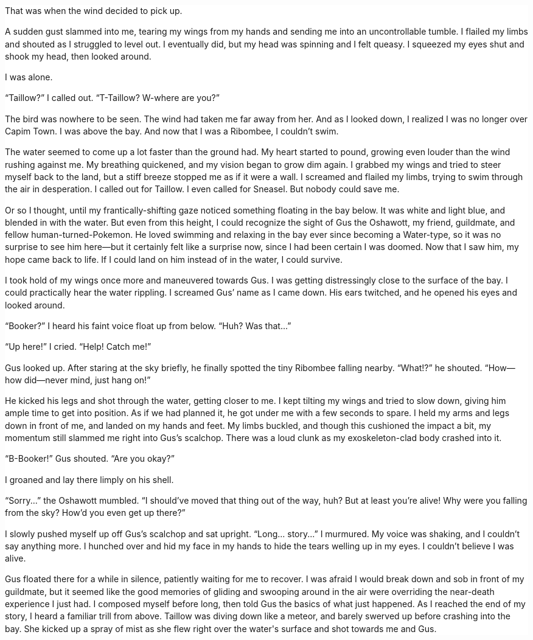 That was when the wind decided to pick up.

A sudden gust slammed into me, tearing my wings from my hands and sending me into an uncontrollable tumble. I flailed my limbs and shouted as I struggled to level out. I eventually did, but my head was spinning and I felt queasy. I squeezed my eyes shut and shook my head, then looked around.

I was alone.

“Taillow?” I called out. “T-Taillow? W-where are you?”

The bird was nowhere to be seen. The wind had taken me far away from her. And as I looked down, I realized I was no longer over Capim Town. I was above the bay. And now that I was a Ribombee, I couldn’t swim.

The water seemed to come up a lot faster than the ground had. My heart started to pound, growing even louder than the wind rushing against me. My breathing quickened, and my vision began to grow dim again. I grabbed my wings and tried to steer myself back to the land, but a stiff breeze stopped me as if it were a wall. I screamed and flailed my limbs, trying to swim through the air in desperation. I called out for Taillow. I even called for Sneasel. But nobody could save me.

Or so I thought, until my frantically-shifting gaze noticed something floating in the bay below. It was white and light blue, and blended in with the water. But even from this height, I could recognize the sight of Gus the Oshawott, my friend, guildmate, and fellow human-turned-Pokemon. He loved swimming and relaxing in the bay ever since becoming a Water-type, so it was no surprise to see him here—but it certainly felt like a surprise now, since I had been certain I was doomed. Now that I saw him, my hope came back to life. If I could land on him instead of in the water, I could survive.

I took hold of my wings once more and maneuvered towards Gus. I was getting distressingly close to the surface of the bay. I could practically hear the water rippling. I screamed Gus’ name as I came down. His ears twitched, and he opened his eyes and looked around.

“Booker?” I heard his faint voice float up from below. “Huh? Was that...”

“Up here!” I cried. “Help! Catch me!”

Gus looked up. After staring at the sky briefly, he finally spotted the tiny Ribombee falling nearby. “What!?” he shouted. “How—how did—never mind, just hang on!”

He kicked his legs and shot through the water, getting closer to me. I kept tilting my wings and tried to slow down, giving him ample time to get into position. As if we had planned it, he got under me with a few seconds to spare. I held my arms and legs down in front of me, and landed on my hands and feet. My limbs buckled, and though this cushioned the impact a bit, my momentum still slammed me right into Gus’s scalchop. There was a loud clunk as my exoskeleton-clad body crashed into it.

“B-Booker!” Gus shouted. “Are you okay?”

I groaned and lay there limply on his shell.

“Sorry...” the Oshawott mumbled. “I should’ve moved that thing out of the way, huh? But at least you’re alive! Why were you falling from the sky? How’d you even get up there?”

I slowly pushed myself up off Gus’s scalchop and sat upright. “Long... story...” I murmured. My voice was shaking, and I couldn’t say anything more. I hunched over and hid my face in my hands to hide the tears welling up in my eyes. I couldn’t believe I was alive.

Gus floated there for a while in silence, patiently waiting for me to recover. I was afraid I would break down and sob in front of my guildmate, but it seemed like the good memories of gliding and swooping around in the air were overriding the near-death experience I just had. I composed myself before long, then told Gus the basics of what just happened. As I reached the end of my story, I heard a familiar trill from above. Taillow was diving down like a meteor, and barely swerved up before crashing into the bay. She kicked up a spray of mist as she flew right over the water's surface and shot towards me and Gus.
